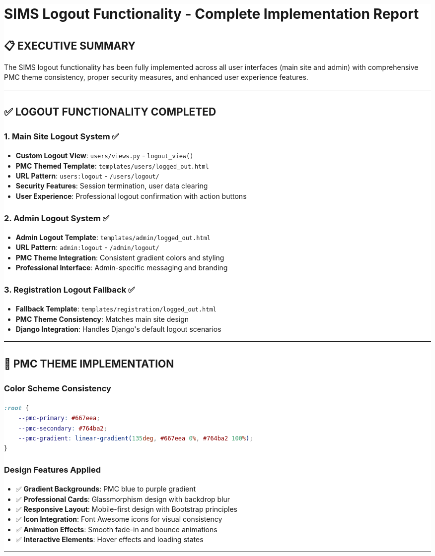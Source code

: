 # SIMS Logout Functionality - Complete Implementation Report

## 📋 EXECUTIVE SUMMARY
The SIMS logout functionality has been fully implemented across all user interfaces (main site and admin) with comprehensive PMC theme consistency, proper security measures, and enhanced user experience features.

---

## ✅ LOGOUT FUNCTIONALITY COMPLETED

### 1. **Main Site Logout System** ✅
- **Custom Logout View**: `users/views.py` - `logout_view()`
- **PMC Themed Template**: `templates/users/logged_out.html`
- **URL Pattern**: `users:logout` - `/users/logout/`
- **Security Features**: Session termination, user data clearing
- **User Experience**: Professional logout confirmation with action buttons

### 2. **Admin Logout System** ✅  
- **Admin Logout Template**: `templates/admin/logged_out.html`
- **URL Pattern**: `admin:logout` - `/admin/logout/`
- **PMC Theme Integration**: Consistent gradient colors and styling
- **Professional Interface**: Admin-specific messaging and branding

### 3. **Registration Logout Fallback** ✅
- **Fallback Template**: `templates/registration/logged_out.html`
- **PMC Theme Consistency**: Matches main site design
- **Django Integration**: Handles Django's default logout scenarios

---

## 🎨 PMC THEME IMPLEMENTATION

### **Color Scheme Consistency**
```css
:root {
    --pmc-primary: #667eea;
    --pmc-secondary: #764ba2;
    --pmc-gradient: linear-gradient(135deg, #667eea 0%, #764ba2 100%);
}
```

### **Design Features Applied**
- ✅ **Gradient Backgrounds**: PMC blue to purple gradient
- ✅ **Professional Cards**: Glassmorphism design with backdrop blur
- ✅ **Responsive Layout**: Mobile-first design with Bootstrap principles
- ✅ **Icon Integration**: Font Awesome icons for visual consistency
- ✅ **Animation Effects**: Smooth fade-in and bounce animations
- ✅ **Interactive Elements**: Hover effects and loading states

---